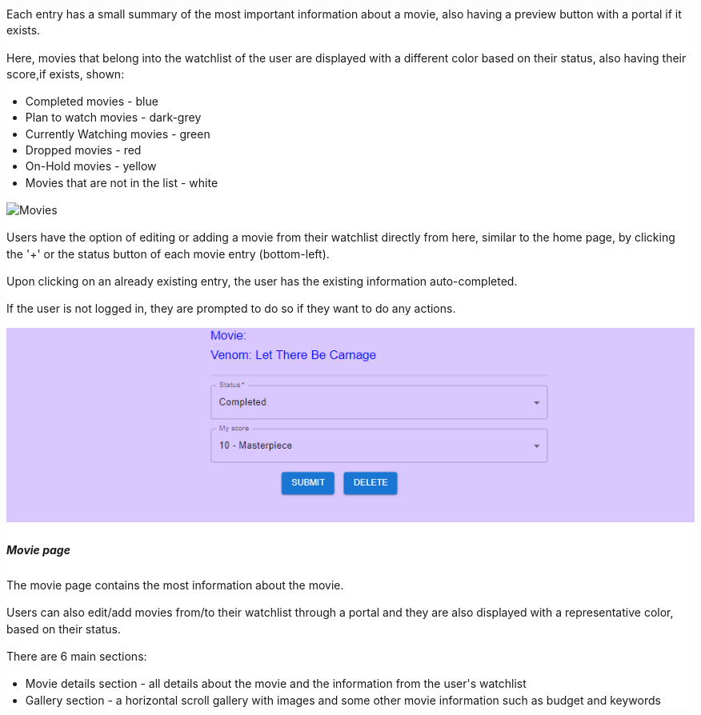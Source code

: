Each entry has a small summary of the most important information about a movie, also having a preview button with a portal if it exists.

Here, movies that belong into the watchlist of the user are displayed with a different color based on their status, also having their score,if exists, shown:

- Completed movies - blue
- Plan to watch movies - dark-grey
- Currently Watching movies - green
- Dropped movies - red
- On-Hold movies - yellow
- Movies that are not in the list - white

![Movies](_readmeimg/movies.PNG)

Users have the option of editing or adding a movie from their watchlist directly from here, similar to the home page, by clicking the '+' or the status button of each movie entry (bottom-left).

Upon clicking on an already existing entry, the user has the existing information auto-completed.

If the user is not logged in, they are prompted to do so if they want to do any actions.

![MovieEdit](_readmeimg/movieEdit.PNG)

##### Movie page

The movie page contains the most information about the movie.

Users can also edit/add movies from/to their watchlist through a portal and they are also displayed with a representative color, based on their status.

There are 6 main sections:

- Movie details section - all details about the movie and the information from the user's watchlist
- Gallery section - a horizontal scroll gallery with images and some other movie information such as budget and keywords
